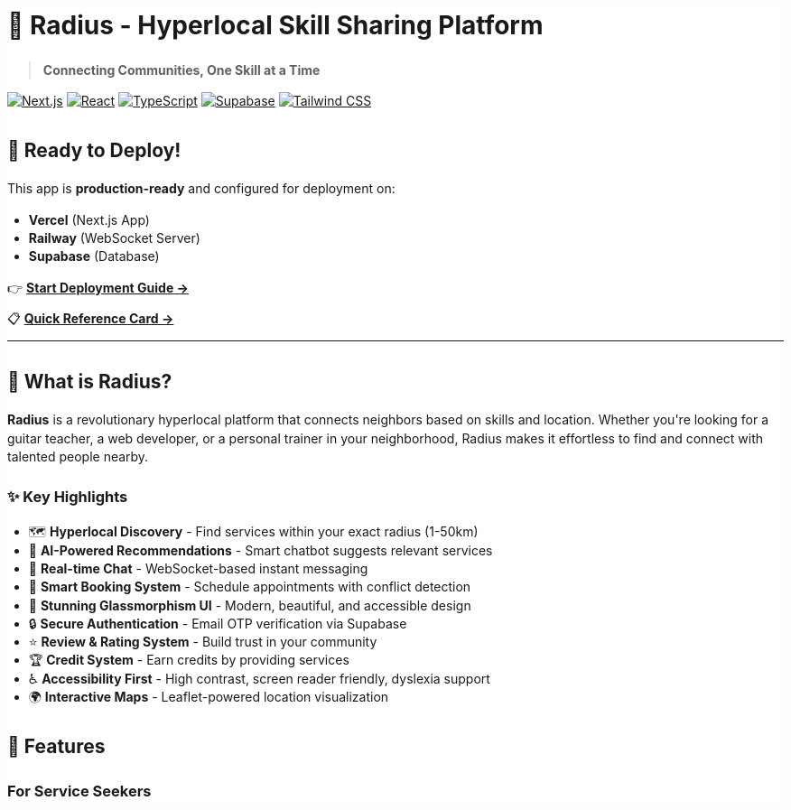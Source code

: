 # 📍 Radius - Hyperlocal Skill Sharing Platform

> **Connecting Communities, One Skill at a Time**

[![Next.js](https://img.shields.io/badge/Next.js-16.0-black?style=for-the-badge&logo=next.js)](https://nextjs.org/)
[![React](https://img.shields.io/badge/React-19.2-61dafb?style=for-the-badge&logo=react)](https://react.dev/)
[![TypeScript](https://img.shields.io/badge/TypeScript-5.0-3178c6?style=for-the-badge&logo=typescript)](https://www.typescriptlang.org/)
[![Supabase](https://img.shields.io/badge/Supabase-Database-3ecf8e?style=for-the-badge&logo=supabase)](https://supabase.com/)
[![Tailwind CSS](https://img.shields.io/badge/Tailwind-CSS-38bdf8?style=for-the-badge&logo=tailwind-css)](https://tailwindcss.com/)

## 🚀 Ready to Deploy!

This app is **production-ready** and configured for deployment on:

- **Vercel** (Next.js App)
- **Railway** (WebSocket Server)
- **Supabase** (Database)

👉 **[Start Deployment Guide →](STEP_BY_STEP_DEPLOYMENT.md)**

📋 **[Quick Reference Card →](QUICK_REFERENCE_CARD.md)**

---

## 🌟 What is Radius?

**Radius** is a revolutionary hyperlocal platform that connects neighbors based on skills and location. Whether you're looking for a guitar teacher, a web developer, or a personal trainer in your neighborhood, Radius makes it effortless to find and connect with talented people nearby.

### ✨ Key Highlights

- 🗺️ **Hyperlocal Discovery** - Find services within your exact radius (1-50km)
- 🤖 **AI-Powered Recommendations** - Smart chatbot suggests relevant services
- 💬 **Real-time Chat** - WebSocket-based instant messaging
- 📅 **Smart Booking System** - Schedule appointments with conflict detection
- 🎨 **Stunning Glassmorphism UI** - Modern, beautiful, and accessible design
- 🔒 **Secure Authentication** - Email OTP verification via Supabase
- ⭐ **Review & Rating System** - Build trust in your community
- 🏆 **Credit System** - Earn credits by providing services
- ♿ **Accessibility First** - High contrast, screen reader friendly, dyslexia support
- 🌍 **Interactive Maps** - Leaflet-powered location visualization

## 🚀 Features

### For Service Seekers

